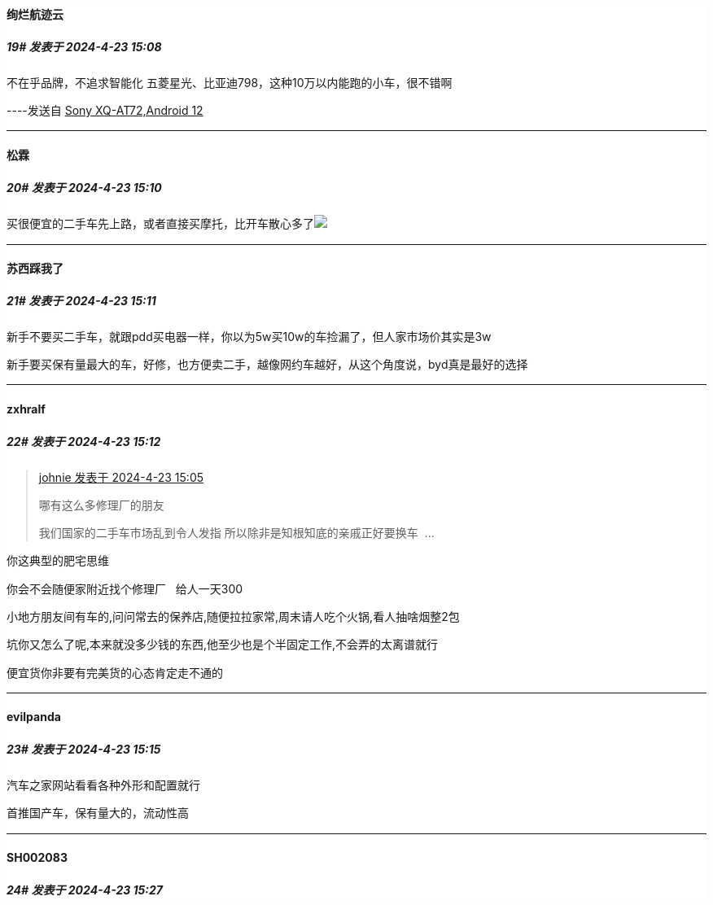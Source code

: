 ####  绚烂航迹云  
##### 19#       发表于 2024-4-23 15:08

不在乎品牌，不追求智能化
五菱星光、比亚迪798，这种10万以内能跑的小车，很不错啊

----发送自 [Sony XQ-AT72,Android 12](http://stage1.5j4m.com/?1.37)

*****

####  松霖  
##### 20#       发表于 2024-4-23 15:10

买很便宜的二手车先上路，或者直接买摩托，比开车散心多了<img src="https://static.saraba1st.com/image/smiley/face2017/031.png" referrerpolicy="no-referrer">

*****

####  苏西踩我了  
##### 21#       发表于 2024-4-23 15:11

新手不要买二手车，就跟pdd买电器一样，你以为5w买10w的车捡漏了，但人家市场价其实是3w

新手要买保有量最大的车，好修，也方便卖二手，越像网约车越好，从这个角度说，byd真是最好的选择

*****

####  zxhralf  
##### 22#       发表于 2024-4-23 15:12

<blockquote><a href="httphttps://bbs.saraba1st.com/2b/forum.php?mod=redirect&amp;goto=findpost&amp;pid=64690522&amp;ptid=2181073" target="_blank">johnie 发表于 2024-4-23 15:05</a>

哪有这么多修理厂的朋友

我们国家的二手车市场乱到令人发指 所以除非是知根知底的亲戚正好要换车  ...</blockquote>
你这典型的肥宅思维

你会不会随便家附近找个修理厂   给人一天300

小地方朋友间有车的,问问常去的保养店,随便拉拉家常,周末请人吃个火锅,看人抽啥烟整2包

坑你又怎么了呢,本来就没多少钱的东西,他至少也是个半固定工作,不会弄的太离谱就行

便宜货你非要有完美货的心态肯定走不通的

*****

####  evilpanda  
##### 23#       发表于 2024-4-23 15:15

汽车之家网站看看各种外形和配置就行

首推国产车，保有量大的，流动性高

*****

####  SH002083  
##### 24#       发表于 2024-4-23 15:27
